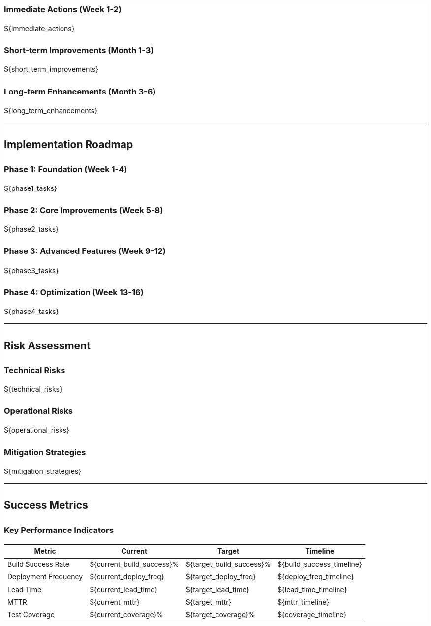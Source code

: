 ### Immediate Actions (Week 1-2)
${immediate_actions}

### Short-term Improvements (Month 1-3)
${short_term_improvements}

### Long-term Enhancements (Month 3-6)
${long_term_enhancements}

---

## Implementation Roadmap

### Phase 1: Foundation (Week 1-4)
${phase1_tasks}

### Phase 2: Core Improvements (Week 5-8)
${phase2_tasks}

### Phase 3: Advanced Features (Week 9-12)
${phase3_tasks}

### Phase 4: Optimization (Week 13-16)
${phase4_tasks}

---

## Risk Assessment

### Technical Risks
${technical_risks}

### Operational Risks
${operational_risks}

### Mitigation Strategies
${mitigation_strategies}

---

## Success Metrics

### Key Performance Indicators
| Metric | Current | Target | Timeline |
|--------|---------|--------|----------|
| Build Success Rate | ${current_build_success}% | ${target_build_success}% | ${build_success_timeline} |
| Deployment Frequency | ${current_deploy_freq} | ${target_deploy_freq} | ${deploy_freq_timeline} |
| Lead Time | ${current_lead_time} | ${target_lead_time} | ${lead_time_timeline} |
| MTTR | ${current_mttr} | ${target_mttr} | ${mttr_timeline} |
| Test Coverage | ${current_coverage}% | ${target_coverage}% | ${coverage_timeline} |
